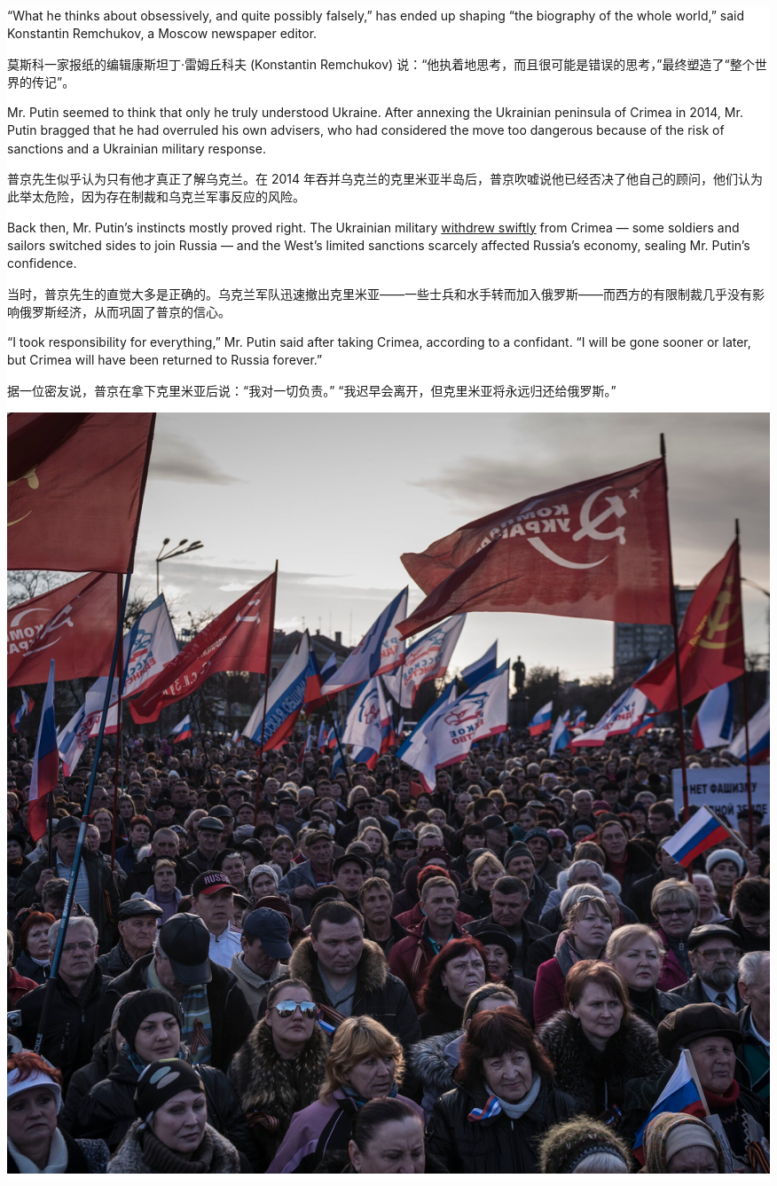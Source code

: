 “What he thinks about obsessively, and quite possibly falsely,” has ended up shaping “the biography of the whole world,” said Konstantin Remchukov, a Moscow newspaper editor.

莫斯科一家报纸的编辑康斯坦丁·雷姆丘科夫 (Konstantin Remchukov) 说：“他执着地思考，而且很可能是错误的思考，”最终塑造了“整个世界的传记”。

Mr. Putin seemed to think that only he truly understood Ukraine. After annexing the Ukrainian peninsula of Crimea in 2014, Mr. Putin bragged that he had overruled his own advisers, who had considered the move too dangerous because of the risk of sanctions and a Ukrainian military response.

普京先生似乎认为只有他才真正了解乌克兰。在 2014 年吞并乌克兰的克里米亚半岛后，普京吹嘘说他已经否决了他自己的顾问，他们认为此举太危险，因为存在制裁和乌克兰军事反应的风险。

Back then, Mr. Putin’s instincts mostly proved right. The Ukrainian military [withdrew swiftly](https://www.nytimes.com/2014/03/20/world/europe/crimea.html) from Crimea — some soldiers and sailors switched sides to join Russia — and the West’s limited sanctions scarcely affected Russia’s economy, sealing Mr. Putin’s confidence.

当时，普京先生的直觉大多是正确的。乌克兰军队迅速撤出克里米亚——一些士兵和水手转而加入俄罗斯——而西方的有限制裁几乎没有影响俄罗斯经济，从而巩固了普京的信心。

“I took responsibility for everything,” Mr. Putin said after taking Crimea, according to a confidant. “I will be gone sooner or later, but Crimea will have been returned to Russia forever.”

据一位密友说，普京在拿下克里米亚后说：“我对一切负责。” “我迟早会离开，但克里米亚将永远归还给俄罗斯。”

  ![](xxRussia-working-2-3da8-mobileMasterAt3x-v2.jpg)